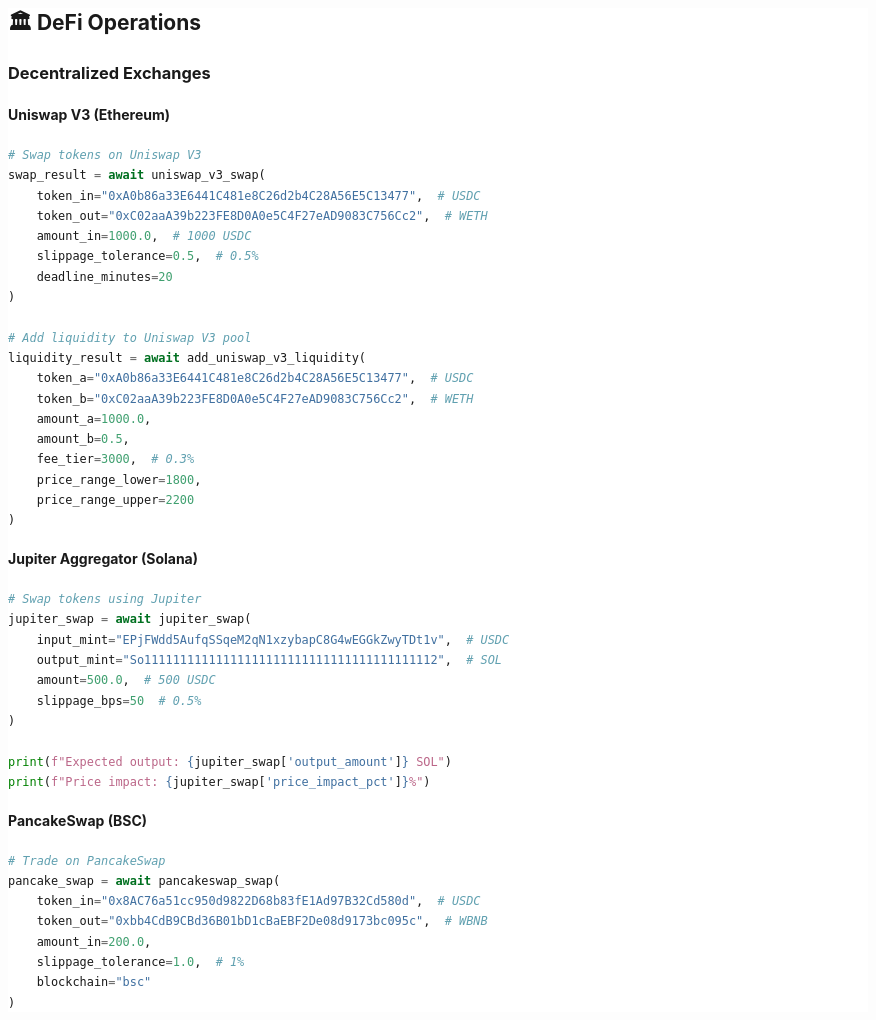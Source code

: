 ## 🏛️ DeFi Operations

### Decentralized Exchanges

#### Uniswap V3 (Ethereum)
```python
# Swap tokens on Uniswap V3
swap_result = await uniswap_v3_swap(
    token_in="0xA0b86a33E6441C481e8C26d2b4C28A56E5C13477",  # USDC
    token_out="0xC02aaA39b223FE8D0A0e5C4F27eAD9083C756Cc2",  # WETH
    amount_in=1000.0,  # 1000 USDC
    slippage_tolerance=0.5,  # 0.5%
    deadline_minutes=20
)

# Add liquidity to Uniswap V3 pool
liquidity_result = await add_uniswap_v3_liquidity(
    token_a="0xA0b86a33E6441C481e8C26d2b4C28A56E5C13477",  # USDC
    token_b="0xC02aaA39b223FE8D0A0e5C4F27eAD9083C756Cc2",  # WETH
    amount_a=1000.0,
    amount_b=0.5,
    fee_tier=3000,  # 0.3%
    price_range_lower=1800,
    price_range_upper=2200
)
```

#### Jupiter Aggregator (Solana)
```python
# Swap tokens using Jupiter
jupiter_swap = await jupiter_swap(
    input_mint="EPjFWdd5AufqSSqeM2qN1xzybapC8G4wEGGkZwyTDt1v",  # USDC
    output_mint="So11111111111111111111111111111111111111112",  # SOL
    amount=500.0,  # 500 USDC
    slippage_bps=50  # 0.5%
)

print(f"Expected output: {jupiter_swap['output_amount']} SOL")
print(f"Price impact: {jupiter_swap['price_impact_pct']}%")
```

#### PancakeSwap (BSC)
```python
# Trade on PancakeSwap
pancake_swap = await pancakeswap_swap(
    token_in="0x8AC76a51cc950d9822D68b83fE1Ad97B32Cd580d",  # USDC
    token_out="0xbb4CdB9CBd36B01bD1cBaEBF2De08d9173bc095c",  # WBNB
    amount_in=200.0,
    slippage_tolerance=1.0,  # 1%
    blockchain="bsc"
)
```
